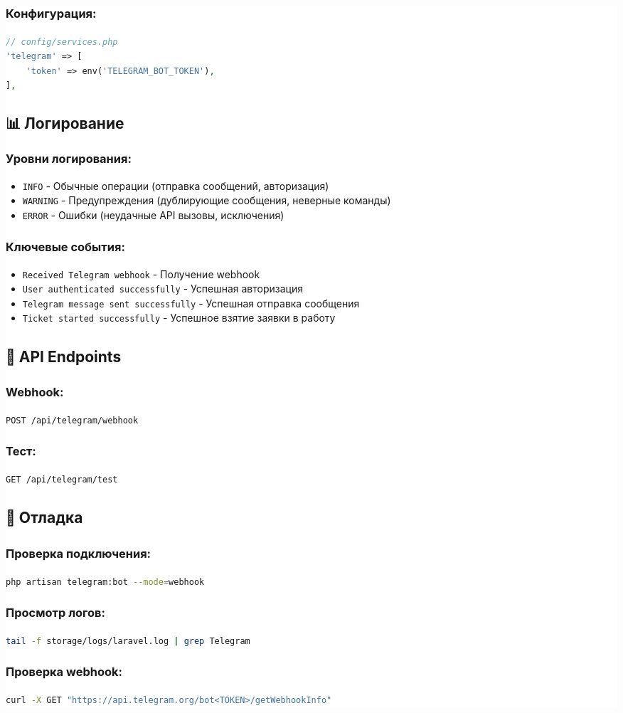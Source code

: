 ### **Конфигурация:**
```php
// config/services.php
'telegram' => [
    'token' => env('TELEGRAM_BOT_TOKEN'),
],
```

## 📊 **Логирование**

### **Уровни логирования:**
- `INFO` - Обычные операции (отправка сообщений, авторизация)
- `WARNING` - Предупреждения (дублирующие сообщения, неверные команды)
- `ERROR` - Ошибки (неудачные API вызовы, исключения)

### **Ключевые события:**
- `Received Telegram webhook` - Получение webhook
- `User authenticated successfully` - Успешная авторизация
- `Telegram message sent successfully` - Успешная отправка сообщения
- `Ticket started successfully` - Успешное взятие заявки в работу

## 🔧 **API Endpoints**

### **Webhook:**
```
POST /api/telegram/webhook
```

### **Тест:**
```
GET /api/telegram/test
```

## 🐛 **Отладка**

### **Проверка подключения:**
```bash
php artisan telegram:bot --mode=webhook
```

### **Просмотр логов:**
```bash
tail -f storage/logs/laravel.log | grep Telegram
```

### **Проверка webhook:**
```bash
curl -X GET "https://api.telegram.org/bot<TOKEN>/getWebhookInfo"
```
